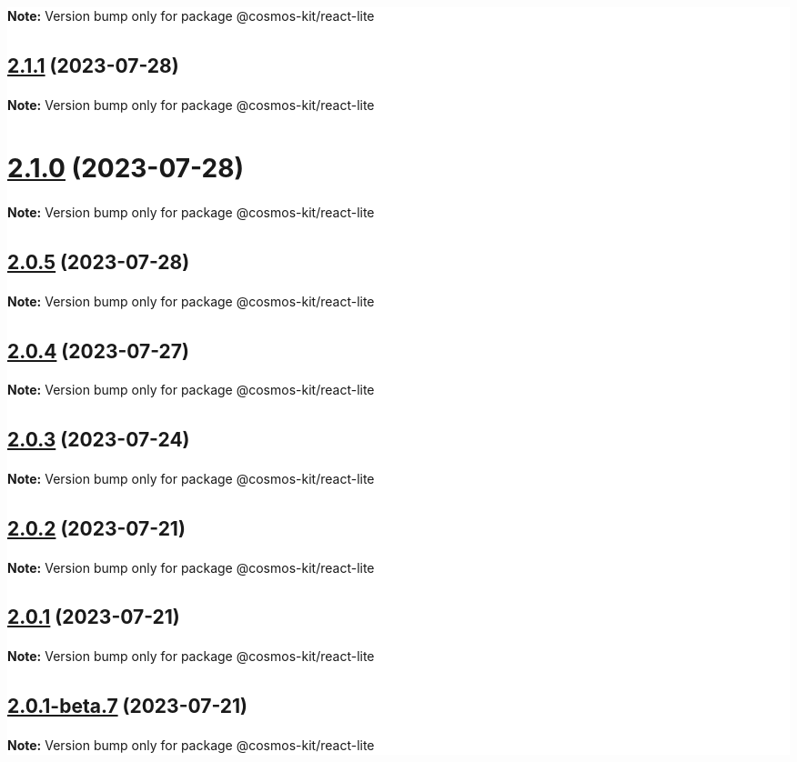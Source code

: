 **Note:** Version bump only for package @cosmos-kit/react-lite

## [2.1.1](https://github.com/cosmology-tech/cosmos-kit/compare/@cosmos-kit/react-lite@2.1.0...@cosmos-kit/react-lite@2.1.1) (2023-07-28)

**Note:** Version bump only for package @cosmos-kit/react-lite

# [2.1.0](https://github.com/cosmology-tech/cosmos-kit/compare/@cosmos-kit/react-lite@2.0.5...@cosmos-kit/react-lite@2.1.0) (2023-07-28)

**Note:** Version bump only for package @cosmos-kit/react-lite

## [2.0.5](https://github.com/cosmology-tech/cosmos-kit/compare/@cosmos-kit/react-lite@2.0.4...@cosmos-kit/react-lite@2.0.5) (2023-07-28)

**Note:** Version bump only for package @cosmos-kit/react-lite

## [2.0.4](https://github.com/cosmology-tech/cosmos-kit/compare/@cosmos-kit/react-lite@2.0.3...@cosmos-kit/react-lite@2.0.4) (2023-07-27)

**Note:** Version bump only for package @cosmos-kit/react-lite

## [2.0.3](https://github.com/cosmology-tech/cosmos-kit/compare/@cosmos-kit/react-lite@2.0.2...@cosmos-kit/react-lite@2.0.3) (2023-07-24)

**Note:** Version bump only for package @cosmos-kit/react-lite

## [2.0.2](https://github.com/cosmology-tech/cosmos-kit/compare/@cosmos-kit/react-lite@2.0.1...@cosmos-kit/react-lite@2.0.2) (2023-07-21)

**Note:** Version bump only for package @cosmos-kit/react-lite

## [2.0.1](https://github.com/cosmology-tech/cosmos-kit/compare/@cosmos-kit/react-lite@2.0.1-beta.7...@cosmos-kit/react-lite@2.0.1) (2023-07-21)

**Note:** Version bump only for package @cosmos-kit/react-lite

## [2.0.1-beta.7](https://github.com/cosmology-tech/cosmos-kit/compare/@cosmos-kit/react-lite@2.0.1-beta.6...@cosmos-kit/react-lite@2.0.1-beta.7) (2023-07-21)

**Note:** Version bump only for package @cosmos-kit/react-lite
